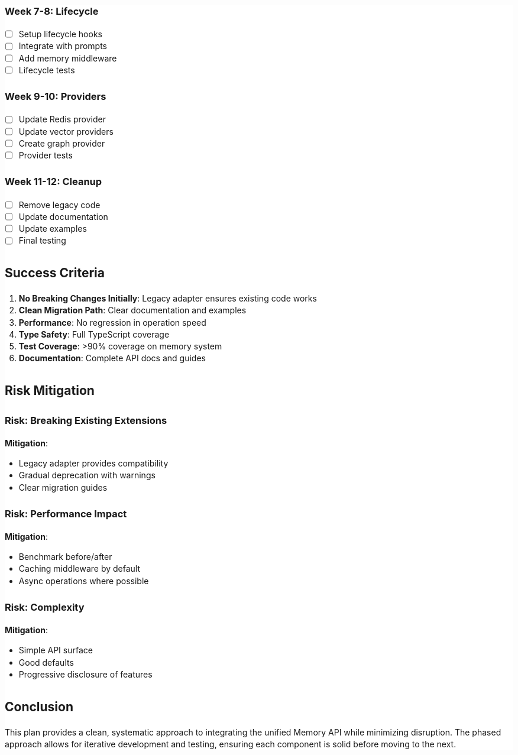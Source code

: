 ### Week 7-8: Lifecycle
- [ ] Setup lifecycle hooks
- [ ] Integrate with prompts
- [ ] Add memory middleware
- [ ] Lifecycle tests

### Week 9-10: Providers
- [ ] Update Redis provider
- [ ] Update vector providers
- [ ] Create graph provider
- [ ] Provider tests

### Week 11-12: Cleanup
- [ ] Remove legacy code
- [ ] Update documentation
- [ ] Update examples
- [ ] Final testing

## Success Criteria

1. **No Breaking Changes Initially**: Legacy adapter ensures existing code works
2. **Clean Migration Path**: Clear documentation and examples
3. **Performance**: No regression in operation speed
4. **Type Safety**: Full TypeScript coverage
5. **Test Coverage**: >90% coverage on memory system
6. **Documentation**: Complete API docs and guides

## Risk Mitigation

### Risk: Breaking Existing Extensions
**Mitigation**: 
- Legacy adapter provides compatibility
- Gradual deprecation with warnings
- Clear migration guides

### Risk: Performance Impact
**Mitigation**:
- Benchmark before/after
- Caching middleware by default
- Async operations where possible

### Risk: Complexity
**Mitigation**:
- Simple API surface
- Good defaults
- Progressive disclosure of features

## Conclusion

This plan provides a clean, systematic approach to integrating the unified Memory API while minimizing disruption. The phased approach allows for iterative development and testing, ensuring each component is solid before moving to the next.